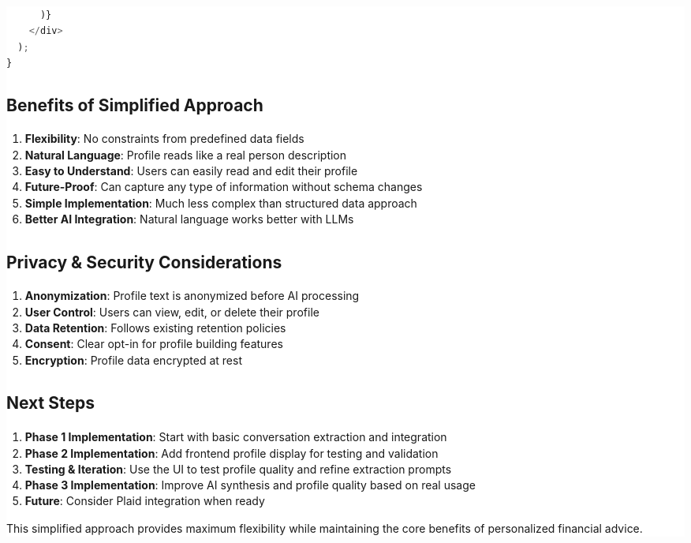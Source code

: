 ```typescript
      )}
    </div>
  );
}
```

## **Benefits of Simplified Approach**

1. **Flexibility**: No constraints from predefined data fields
2. **Natural Language**: Profile reads like a real person description
3. **Easy to Understand**: Users can easily read and edit their profile
4. **Future-Proof**: Can capture any type of information without schema changes
5. **Simple Implementation**: Much less complex than structured data approach
6. **Better AI Integration**: Natural language works better with LLMs

## **Privacy & Security Considerations**

1. **Anonymization**: Profile text is anonymized before AI processing
2. **User Control**: Users can view, edit, or delete their profile
3. **Data Retention**: Follows existing retention policies
4. **Consent**: Clear opt-in for profile building features
5. **Encryption**: Profile data encrypted at rest

## **Next Steps**

1. **Phase 1 Implementation**: Start with basic conversation extraction and integration
2. **Phase 2 Implementation**: Add frontend profile display for testing and validation
3. **Testing & Iteration**: Use the UI to test profile quality and refine extraction prompts
4. **Phase 3 Implementation**: Improve AI synthesis and profile quality based on real usage
5. **Future**: Consider Plaid integration when ready

This simplified approach provides maximum flexibility while maintaining the core benefits of personalized financial advice.
